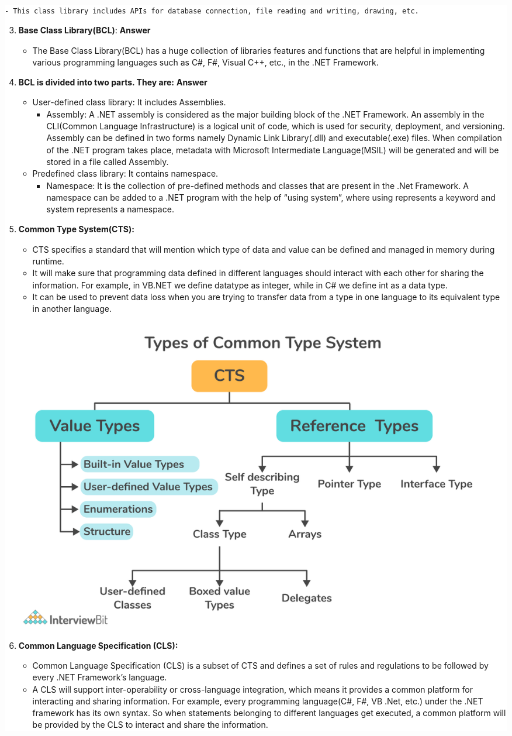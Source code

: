     - This class library includes APIs for database connection, file reading and writing, drawing, etc.
3. **Base Class Library(BCL)**:
    **Answer**
    - The Base Class Library(BCL) has a huge collection of libraries features and functions that are helpful in implementing various programming languages such as C#, F#, Visual C++, etc., in the .NET Framework.
4. **BCL is divided into two parts. They are:**
**Answer**
    - User-defined class library: It includes Assemblies.
        - Assembly: A .NET assembly is considered as the major building block of the .NET Framework. An assembly in the CLI(Common Language Infrastructure) is a logical unit of code, which is used for security, deployment, and versioning. Assembly can be defined in two forms namely Dynamic Link Library(.dll) and executable(.exe) files.
        When compilation of the .NET program takes place, metadata with Microsoft Intermediate Language(MSIL) will be generated and will be stored in a file called Assembly.
    - Predefined class library: It contains namespace.
        - Namespace: It is the collection of pre-defined methods and classes that are present in the .Net Framework. A namespace can be added to a .NET program with the help of “using system”, where using represents a keyword and system represents a namespace.
5. **Common Type System(CTS):**
    - CTS specifies a standard that will mention which type of data and value can be defined and managed in memory during runtime.
    - It will make sure that programming data defined in different languages should interact with each other for sharing the information. For example, in VB.NET we define datatype as integer, while in C# we define int as a data type.
    - It can be used to prevent data loss when you are trying to transfer data from a type in one language to its equivalent type in another language.

    ![CTS](./assets/images/CTS.png)
6. **Common Language Specification (CLS):**
    - Common Language Specification (CLS) is a subset of CTS and defines a set of rules and regulations to be followed by every .NET Framework’s language.
    - A CLS will support inter-operability or cross-language integration, which means it provides a common platform for interacting and sharing information. For example, every programming language(C#, F#, VB .Net, etc.) under the .NET framework has its own syntax. So when statements belonging to different languages get executed, a common platform will be provided by the CLS to interact and share the information.